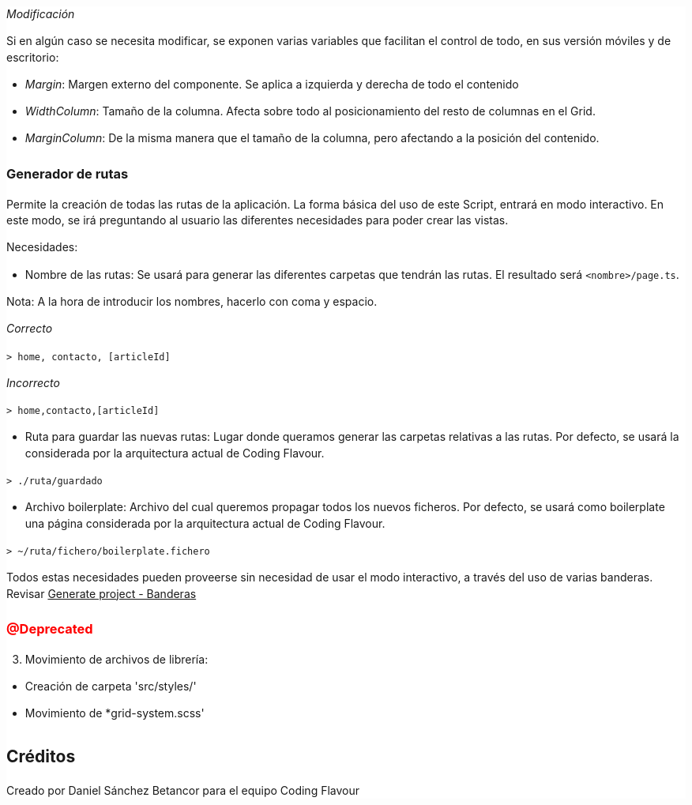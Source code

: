 _Modificación_

Si en algún caso se necesita modificar, se exponen varias variables que facilitan el control de todo, en sus versión móviles y de escritorio:

- _Margin_: Margen externo del componente. Se aplica a izquierda y derecha de todo el contenido

- _WidthColumn_: Tamaño de la columna. Afecta sobre todo al posicionamiento del resto de columnas en el Grid.

- _MarginColumn_: De la misma manera que el tamaño de la columna, pero afectando a la posición del contenido.

### Generador de rutas

Permite la creación de todas las rutas de la aplicación. La forma básica del uso de este Script, entrará en modo interactivo. En este modo, se irá preguntando al usuario las diferentes necesidades para poder crear las vistas.

Necesidades:

- Nombre de las rutas: Se usará para generar las diferentes carpetas que tendrán las rutas. El resultado será `<nombre>/page.ts`.

Nota: A la hora de introducir los nombres, hacerlo con coma y espacio.

_Correcto_

`> home, contacto, [articleId]`

_Incorrecto_

`> home,contacto,[articleId]`

- Ruta para guardar las nuevas rutas: Lugar donde queramos generar las carpetas relativas a las rutas. Por defecto, se usará la considerada por la arquitectura actual de Coding Flavour.

`> ./ruta/guardado`

- Archivo boilerplate: Archivo del cual queremos propagar todos los nuevos ficheros. Por defecto, se usará como boilerplate una página considerada por la arquitectura actual de Coding Flavour.

`> ~/ruta/fichero/boilerplate.fichero`

Todos estas necesidades pueden proveerse sin necesidad de usar el modo interactivo, a través del uso de varias banderas. Revisar [Generate project - Banderas](<#Generate\ Project#banderas>)

<h3 style="color: red">@Deprecated</h3>

3. Movimiento de archivos de librería:

- Creación de carpeta 'src/styles/'

- Movimiento de \*grid-system.scss'

## Créditos

Creado por Daniel Sánchez Betancor para el equipo Coding Flavour
